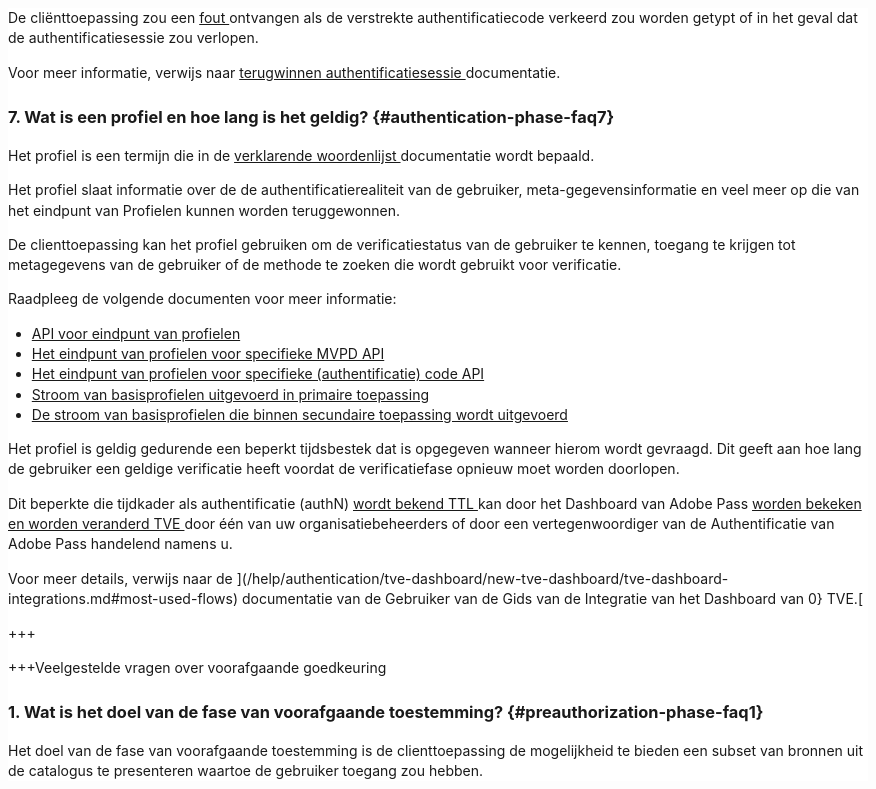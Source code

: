 De cliënttoepassing zou een [ fout ](/help/authentication/enhanced-error-codes.md) ontvangen als de verstrekte authentificatiecode verkeerd zou worden getypt of in het geval dat de authentificatiesessie zou verlopen.

Voor meer informatie, verwijs naar [ terugwinnen authentificatiesessie ](/help/authentication/rest-api-v2/apis/sessions-apis/rest-api-v2-sessions-apis-retrieve-authentication-session-information-using-code.md) documentatie.

### 7. Wat is een profiel en hoe lang is het geldig? {#authentication-phase-faq7}

Het profiel is een termijn die in de [ verklarende woordenlijst ](./rest-api-v2-glossary.md#profile) documentatie wordt bepaald.

Het profiel slaat informatie over de de authentificatierealiteit van de gebruiker, meta-gegevensinformatie en veel meer op die van het eindpunt van Profielen kunnen worden teruggewonnen.

De clienttoepassing kan het profiel gebruiken om de verificatiestatus van de gebruiker te kennen, toegang te krijgen tot metagegevens van de gebruiker of de methode te zoeken die wordt gebruikt voor verificatie.

Raadpleeg de volgende documenten voor meer informatie:

* [API voor eindpunt van profielen](/help/authentication/rest-api-v2/apis/profiles-apis/rest-api-v2-profiles-apis-retrieve-profiles.md)
* [Het eindpunt van profielen voor specifieke MVPD API](/help/authentication/rest-api-v2/apis/profiles-apis/rest-api-v2-profiles-apis-retrieve-profile-for-specific-mvpd.md)
* [Het eindpunt van profielen voor specifieke (authentificatie) code API](/help/authentication/rest-api-v2/apis/profiles-apis/rest-api-v2-profiles-apis-retrieve-profile-for-specific-code.md)
* [Stroom van basisprofielen uitgevoerd in primaire toepassing](/help/authentication/rest-api-v2/flows/basic-access-flows/rest-api-v2-basic-profiles-primary-application-flow.md)
* [De stroom van basisprofielen die binnen secundaire toepassing wordt uitgevoerd](/help/authentication/rest-api-v2/flows/basic-access-flows/rest-api-v2-basic-profiles-secondary-application-flow.md)

Het profiel is geldig gedurende een beperkt tijdsbestek dat is opgegeven wanneer hierom wordt gevraagd. Dit geeft aan hoe lang de gebruiker een geldige verificatie heeft voordat de verificatiefase opnieuw moet worden doorlopen.

Dit beperkte die tijdkader als authentificatie (authN) [ wordt bekend TTL ](./rest-api-v2-glossary.md#ttl) kan door het Dashboard van Adobe Pass [ worden bekeken en worden veranderd TVE ](./rest-api-v2-glossary.md#tve-dashboard) door één van uw organisatiebeheerders of door een vertegenwoordiger van de Authentificatie van Adobe Pass handelend namens u.

Voor meer details, verwijs naar de ](/help/authentication/tve-dashboard/new-tve-dashboard/tve-dashboard-integrations.md#most-used-flows) documentatie van de Gebruiker van de Gids van de Integratie van het Dashboard van 0} TVE.[

+++

+++Veelgestelde vragen over voorafgaande goedkeuring

### 1. Wat is het doel van de fase van voorafgaande toestemming? {#preauthorization-phase-faq1}

Het doel van de fase van voorafgaande toestemming is de clienttoepassing de mogelijkheid te bieden een subset van bronnen uit de catalogus te presenteren waartoe de gebruiker toegang zou hebben.
